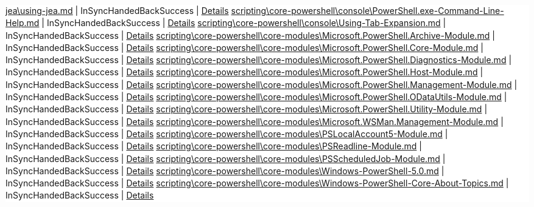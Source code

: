  [jea\using-jea.md](https://github.com/PowerShell/powerShell-Docs/blob/88ce340c09efdbb3d81a72fe6113c1187a9152f2/jea/using-jea.md) | InSyncHandedBackSuccess | [Details](#9db7a5a91d25d459313117da34af63016f03c241189)
 [scripting\core-powershell\console\PowerShell.exe-Command-Line-Help.md](https://github.com/PowerShell/powerShell-Docs/blob/763dc6bb0410ec09fc237d41b96842895b15d142/scripting/core-powershell/console/PowerShell.exe-Command-Line-Help.md) | InSyncHandedBackSuccess | [Details](#c3b263110a908c28569cf3048a94d48da8316684192)
 [scripting\core-powershell\console\Using-Tab-Expansion.md](https://github.com/PowerShell/powerShell-Docs/blob/3222a0ba54e87b214c5ebf64e587f920d531956a/scripting/core-powershell/console/Using-Tab-Expansion.md) | InSyncHandedBackSuccess | [Details](#fd950429d80972b6025e67ea727aa49ef195e882193)
 [scripting\core-powershell\core-modules\Microsoft.PowerShell.Archive-Module.md](https://github.com/PowerShell/powerShell-Docs/blob/03ac4b90d299b316194f1fa932e7dbf62d4b1c8e/scripting/core-powershell/core-modules/Microsoft.PowerShell.Archive-Module.md) | InSyncHandedBackSuccess | [Details](#249a0ece77a11fd9aa54a6ff4170e44f42b377c9195)
 [scripting\core-powershell\core-modules\Microsoft.PowerShell.Core-Module.md](https://github.com/PowerShell/powerShell-Docs/blob/03ac4b90d299b316194f1fa932e7dbf62d4b1c8e/scripting/core-powershell/core-modules/Microsoft.PowerShell.Core-Module.md) | InSyncHandedBackSuccess | [Details](#da1ec55f88ece496b8a55d1c1d0ad9bf0052c8fa196)
 [scripting\core-powershell\core-modules\Microsoft.PowerShell.Diagnostics-Module.md](https://github.com/PowerShell/powerShell-Docs/blob/03ac4b90d299b316194f1fa932e7dbf62d4b1c8e/scripting/core-powershell/core-modules/Microsoft.PowerShell.Diagnostics-Module.md) | InSyncHandedBackSuccess | [Details](#15ffabd2e8c9385990e08ac7311449f000b1302e197)
 [scripting\core-powershell\core-modules\Microsoft.PowerShell.Host-Module.md](https://github.com/PowerShell/powerShell-Docs/blob/03ac4b90d299b316194f1fa932e7dbf62d4b1c8e/scripting/core-powershell/core-modules/Microsoft.PowerShell.Host-Module.md) | InSyncHandedBackSuccess | [Details](#10dff4577e717b2c74604515f7fa696dc7fb996b198)
 [scripting\core-powershell\core-modules\Microsoft.PowerShell.Management-Module.md](https://github.com/PowerShell/powerShell-Docs/blob/03ac4b90d299b316194f1fa932e7dbf62d4b1c8e/scripting/core-powershell/core-modules/Microsoft.PowerShell.Management-Module.md) | InSyncHandedBackSuccess | [Details](#d62bf183f2b80c8ff7bc279124dc10ef72fdf5ff199)
 [scripting\core-powershell\core-modules\Microsoft.PowerShell.ODataUtils-Module.md](https://github.com/PowerShell/powerShell-Docs/blob/03ac4b90d299b316194f1fa932e7dbf62d4b1c8e/scripting/core-powershell/core-modules/Microsoft.PowerShell.ODataUtils-Module.md) | InSyncHandedBackSuccess | [Details](#ad4433d14277a6e10906ee74a765504cede12587200)
 [scripting\core-powershell\core-modules\Microsoft.PowerShell.Utility-Module.md](https://github.com/PowerShell/powerShell-Docs/blob/03ac4b90d299b316194f1fa932e7dbf62d4b1c8e/scripting/core-powershell/core-modules/Microsoft.PowerShell.Utility-Module.md) | InSyncHandedBackSuccess | [Details](#215d1e2d0eb17967552143635a5413681907fc50201)
 [scripting\core-powershell\core-modules\Microsoft.WSMan.Management-Module.md](https://github.com/PowerShell/powerShell-Docs/blob/3222a0ba54e87b214c5ebf64e587f920d531956a/scripting/core-powershell/core-modules/Microsoft.WSMan.Management-Module.md) | InSyncHandedBackSuccess | [Details](#de6a4fcc1b07ed1bd41f4b2f6b6cd68e2cd66f84202)
 [scripting\core-powershell\core-modules\PSLocalAccount5-Module.md](https://github.com/PowerShell/powerShell-Docs/blob/03ac4b90d299b316194f1fa932e7dbf62d4b1c8e/scripting/core-powershell/core-modules/PSLocalAccount5-Module.md) | InSyncHandedBackSuccess | [Details](#130368e634668b7229f1c1423c946ae4b0a65466204)
 [scripting\core-powershell\core-modules\PSReadline-Module.md](https://github.com/PowerShell/powerShell-Docs/blob/3222a0ba54e87b214c5ebf64e587f920d531956a/scripting/core-powershell/core-modules/PSReadline-Module.md) | InSyncHandedBackSuccess | [Details](#483d96a5df9a1bbbbdaa0cb76657a4aba0dafe80205)
 [scripting\core-powershell\core-modules\PSScheduledJob-Module.md](https://github.com/PowerShell/powerShell-Docs/blob/03ac4b90d299b316194f1fa932e7dbf62d4b1c8e/scripting/core-powershell/core-modules/PSScheduledJob-Module.md) | InSyncHandedBackSuccess | [Details](#1583fba47d9a709500e3cd678e2e0c27b2777a7d206)
 [scripting\core-powershell\core-modules\Windows-PowerShell-5.0.md](https://github.com/PowerShell/powerShell-Docs/blob/03ac4b90d299b316194f1fa932e7dbf62d4b1c8e/scripting/core-powershell/core-modules/Windows-PowerShell-5.0.md) | InSyncHandedBackSuccess | [Details](#8adf724740b2f09bff6d5cafb822566f4747780c208)
 [scripting\core-powershell\core-modules\Windows-PowerShell-Core-About-Topics.md](https://github.com/PowerShell/powerShell-Docs/blob/3222a0ba54e87b214c5ebf64e587f920d531956a/scripting/core-powershell/core-modules/Windows-PowerShell-Core-About-Topics.md) | InSyncHandedBackSuccess | [Details](#4d33ebe2a067781d708ca3b0f8dc4dd2848ba4d4209)